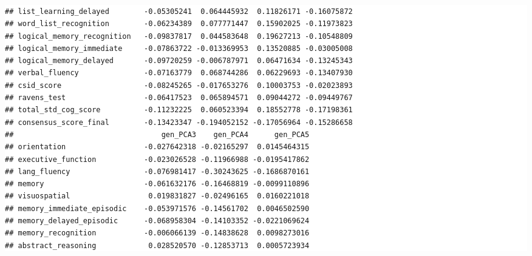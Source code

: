     ## list_learning_delayed        -0.05305241  0.064445932  0.11826171 -0.16075872
    ## word_list_recognition        -0.06234389  0.077771447  0.15902025 -0.11973823
    ## logical_memory_recognition   -0.09837817  0.044583648  0.19627213 -0.10548809
    ## logical_memory_immediate     -0.07863722 -0.013369953  0.13520885 -0.03005008
    ## logical_memory_delayed       -0.09720259 -0.006787971  0.06471634 -0.13245343
    ## verbal_fluency               -0.07163779  0.068744286  0.06229693 -0.13407930
    ## csid_score                   -0.08245265 -0.017653276  0.10003753 -0.02023893
    ## ravens_test                  -0.06417523  0.065894571  0.09044272 -0.09449767
    ## total_std_cog_score          -0.11232225  0.060523394  0.18552778 -0.17198361
    ## consensus_score_final        -0.13423347 -0.194052152 -0.17056964 -0.15286658
    ##                                  gen_PCA3    gen_PCA4      gen_PCA5
    ## orientation                  -0.027642318 -0.02165297  0.0145464315
    ## executive_function           -0.023026528 -0.11966988 -0.0195417862
    ## lang_fluency                 -0.076981417 -0.30243625 -0.1686870161
    ## memory                       -0.061632176 -0.16468819 -0.0099110896
    ## visuospatial                  0.019831827 -0.02496165  0.0160221018
    ## memory_immediate_episodic    -0.053971576 -0.14561702  0.0046502590
    ## memory_delayed_episodic      -0.068958304 -0.14103352 -0.0221069624
    ## memory_recognition           -0.006066139 -0.14838628  0.0098273016
    ## abstract_reasoning            0.028520570 -0.12853713  0.0005723934